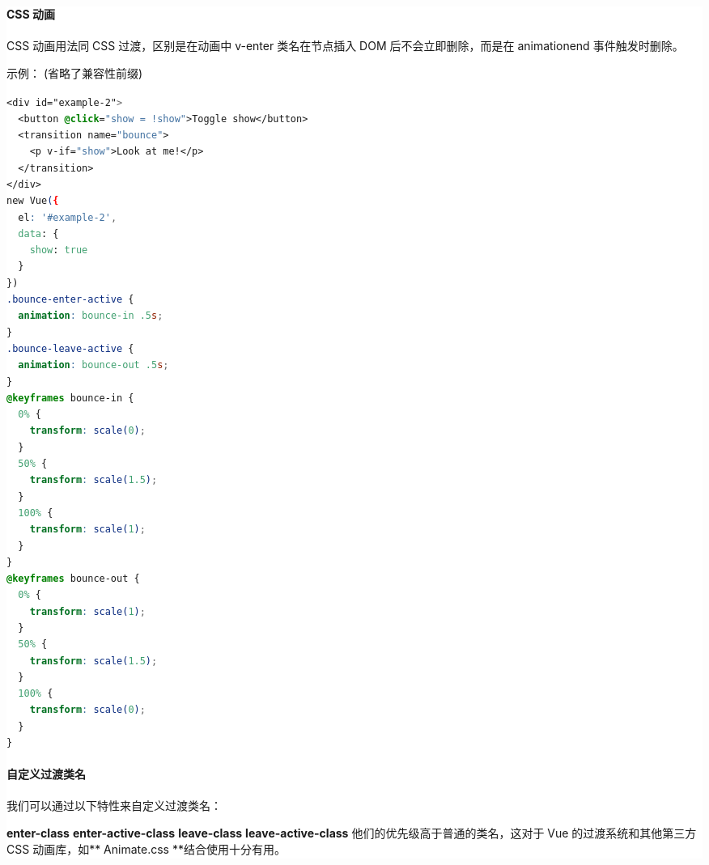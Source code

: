 #### CSS 动画

CSS 动画用法同 CSS 过渡，区别是在动画中 v-enter 类名在节点插入 DOM 后不会立即删除，而是在 animationend 事件触发时删除。

示例： (省略了兼容性前缀)
```css
<div id="example-2">
  <button @click="show = !show">Toggle show</button>
  <transition name="bounce">
    <p v-if="show">Look at me!</p>
  </transition>
</div>
new Vue({
  el: '#example-2',
  data: {
    show: true
  }
})
.bounce-enter-active {
  animation: bounce-in .5s;
}
.bounce-leave-active {
  animation: bounce-out .5s;
}
@keyframes bounce-in {
  0% {
    transform: scale(0);
  }
  50% {
    transform: scale(1.5);
  }
  100% {
    transform: scale(1);
  }
}
@keyframes bounce-out {
  0% {
    transform: scale(1);
  }
  50% {
    transform: scale(1.5);
  }
  100% {
    transform: scale(0);
  }
}
```
#### 自定义过渡类名

我们可以通过以下特性来自定义过渡类名：

**enter-class**
**enter-active-class**
**leave-class**
**leave-active-class**
他们的优先级高于普通的类名，这对于 Vue 的过渡系统和其他第三方 CSS 动画库，如** Animate.css **结合使用十分有用。
